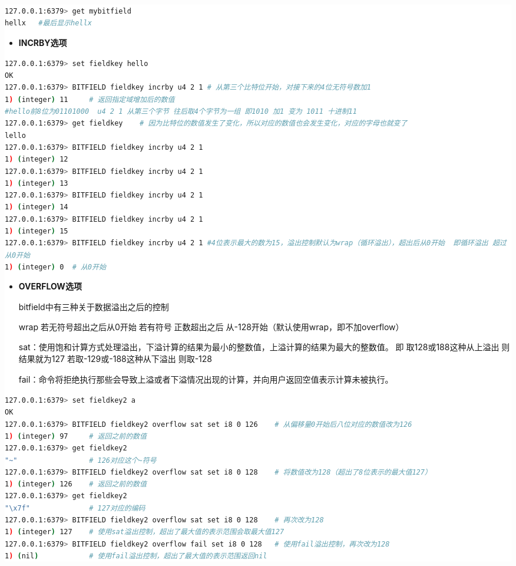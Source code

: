 ```sh
127.0.0.1:6379> get mybitfield
hellx	#最后显示hellx
```

- **INCRBY选项**

```sh
127.0.0.1:6379> set fieldkey hello
OK
127.0.0.1:6379> BITFIELD fieldkey incrby u4 2 1	# 从第三个比特位开始，对接下来的4位无符号数加1
1) (integer) 11		# 返回指定域增加后的数值
#hello前8位为01101000	u4 2 1 从第三个字节 往后取4个字节为一组 即1010 加1 变为 1011 十进制11
127.0.0.1:6379> get fieldkey	# 因为比特位的数值发生了变化，所以对应的数值也会发生变化，对应的字母也就变了
lello
127.0.0.1:6379> BITFIELD fieldkey incrby u4 2 1
1) (integer) 12
127.0.0.1:6379> BITFIELD fieldkey incrby u4 2 1
1) (integer) 13
127.0.0.1:6379> BITFIELD fieldkey incrby u4 2 1
1) (integer) 14
127.0.0.1:6379> BITFIELD fieldkey incrby u4 2 1
1) (integer) 15
127.0.0.1:6379> BITFIELD fieldkey incrby u4 2 1	#4位表示最大的数为15，溢出控制默认为wrap（循环溢出），超出后从0开始	即循环溢出 超过从0开始
1) (integer) 0	# 从0开始
```

- **OVERFLOW选项**

  bitfield中有三种关于数据溢出之后的控制

  wrap 若无符号超出之后从0开始	若有符号 正数超出之后 从-128开始（默认使用wrap，即不加overflow）

  sat：使用饱和计算方式处理溢出，下溢计算的结果为最小的整数值，上溢计算的结果为最大的整数值。
  即 取128或188这种从上溢出 则结果就为127 若取-129或-188这种从下溢出 则取-128

  fail：命令将拒绝执行那些会导致上溢或者下溢情况出现的计算，并向用户返回空值表示计算未被执行。

```sh
127.0.0.1:6379> set fieldkey2 a
OK
127.0.0.1:6379> BITFIELD fieldkey2 overflow sat set i8 0 126	# 从偏移量0开始后八位对应的数值改为126
1) (integer) 97		# 返回之前的数值
127.0.0.1:6379> get fieldkey2
"~"					# 126对应这个~符号
127.0.0.1:6379> BITFIELD fieldkey2 overflow sat set i8 0 128	# 将数值改为128（超出了8位表示的最大值127）
1) (integer) 126	# 返回之前的数值
127.0.0.1:6379> get fieldkey2
"\x7f"				# 127对应的编码
127.0.0.1:6379> BITFIELD fieldkey2 overflow sat set i8 0 128	# 再次改为128
1) (integer) 127	# 使用sat溢出控制，超出了最大值的表示范围会取最大值127
127.0.0.1:6379> BITFIELD fieldkey2 overflow fail set i8 0 128	# 使用fail溢出控制，再次改为128
1) (nil)			# 使用fail溢出控制，超出了最大值的表示范围返回nil
```
